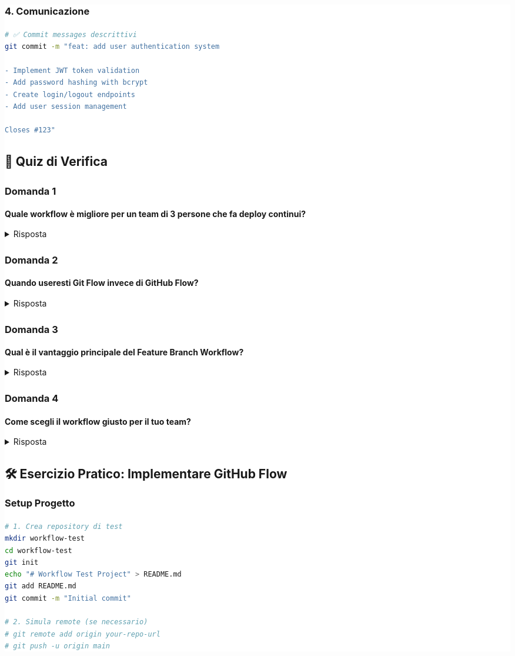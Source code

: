 ### 4. Comunicazione
```bash
# ✅ Commit messages descrittivi
git commit -m "feat: add user authentication system

- Implement JWT token validation
- Add password hashing with bcrypt
- Create login/logout endpoints
- Add user session management

Closes #123"
```

## 🧪 Quiz di Verifica

### Domanda 1
**Quale workflow è migliore per un team di 3 persone che fa deploy continui?**

<details><summary>Risposta</summary></details>

### Domanda 2
**Quando useresti Git Flow invece di GitHub Flow?**

<details><summary>Risposta</summary></details>

### Domanda 3
**Qual è il vantaggio principale del Feature Branch Workflow?**

<details><summary>Risposta</summary></details>

### Domanda 4
**Come scegli il workflow giusto per il tuo team?**

<details><summary>Risposta</summary></details>

## 🛠️ Esercizio Pratico: Implementare GitHub Flow

### Setup Progetto
```bash
# 1. Crea repository di test
mkdir workflow-test
cd workflow-test
git init
echo "# Workflow Test Project" > README.md
git add README.md
git commit -m "Initial commit"

# 2. Simula remote (se necessario)
# git remote add origin your-repo-url
# git push -u origin main
```
